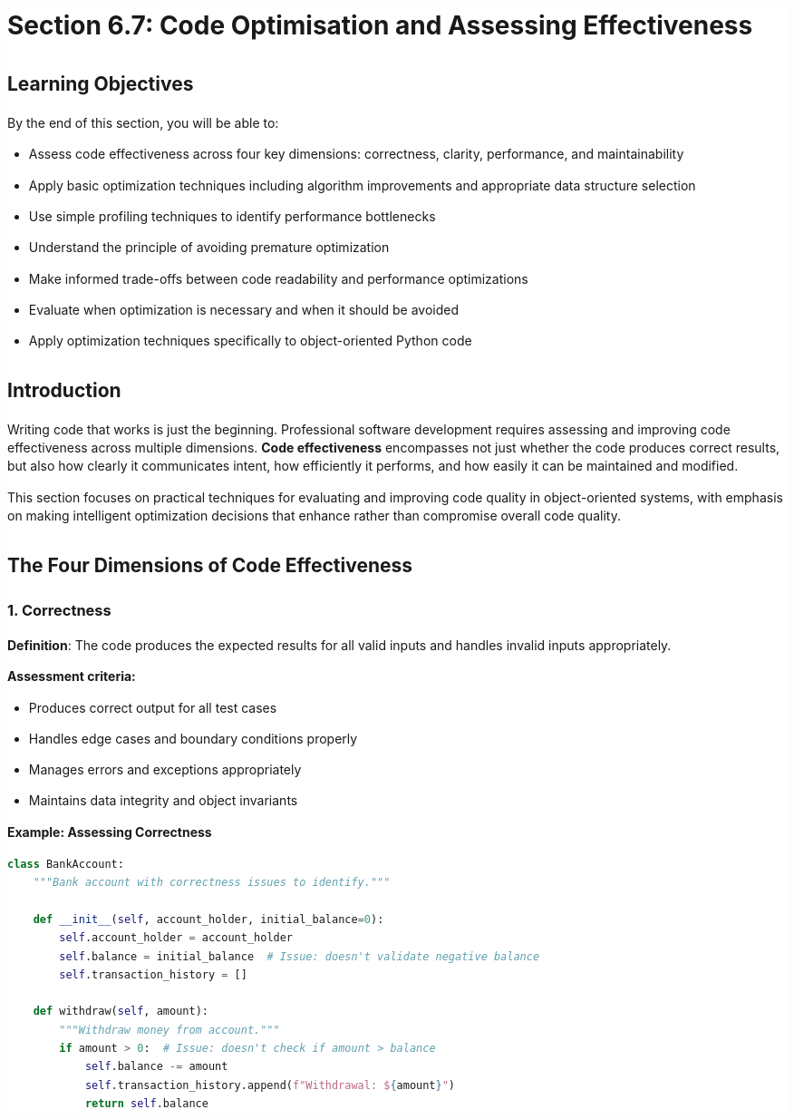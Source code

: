 # Section 6.7: Code Optimisation and Assessing Effectiveness

## Learning Objectives

By the end of this section, you will be able to:

- Assess code effectiveness across four key dimensions: correctness, clarity, performance, and maintainability

- Apply basic optimization techniques including algorithm improvements and appropriate data structure selection

- Use simple profiling techniques to identify performance bottlenecks

- Understand the principle of avoiding premature optimization

- Make informed trade-offs between code readability and performance optimizations

- Evaluate when optimization is necessary and when it should be avoided

- Apply optimization techniques specifically to object-oriented Python code

## Introduction

Writing code that works is just the beginning. Professional software development requires assessing and improving code effectiveness across multiple dimensions. **Code effectiveness** encompasses not just whether the code produces correct results, but also how clearly it communicates intent, how efficiently it performs, and how easily it can be maintained and modified.

This section focuses on practical techniques for evaluating and improving code quality in object-oriented systems, with emphasis on making intelligent optimization decisions that enhance rather than compromise overall code quality.

## The Four Dimensions of Code Effectiveness

### 1. Correctness

**Definition**: The code produces the expected results for all valid inputs and handles invalid inputs appropriately.

**Assessment criteria:**

- Produces correct output for all test cases

- Handles edge cases and boundary conditions properly

- Manages errors and exceptions appropriately

- Maintains data integrity and object invariants

**Example: Assessing Correctness**

```python
class BankAccount:
    """Bank account with correctness issues to identify."""
    
    def __init__(self, account_holder, initial_balance=0):
        self.account_holder = account_holder
        self.balance = initial_balance  # Issue: doesn't validate negative balance
        self.transaction_history = []
    
    def withdraw(self, amount):
        """Withdraw money from account."""
        if amount > 0:  # Issue: doesn't check if amount > balance
            self.balance -= amount
            self.transaction_history.append(f"Withdrawal: ${amount}")
            return self.balance
```